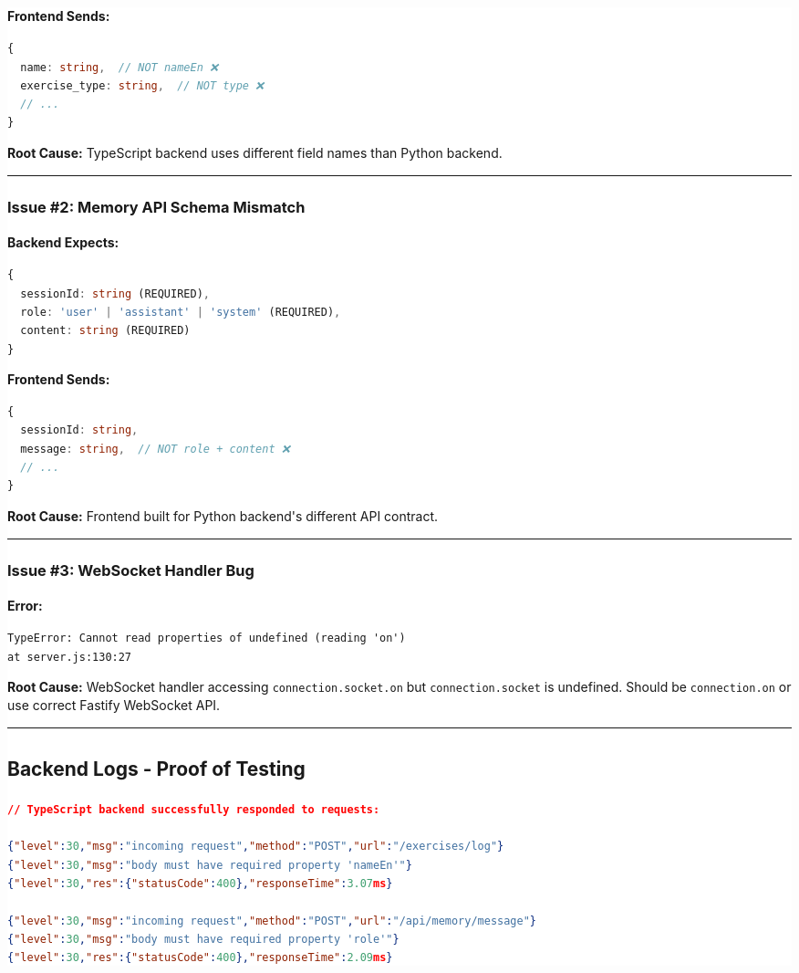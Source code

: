 **Frontend Sends:**
```typescript
{
  name: string,  // NOT nameEn ❌
  exercise_type: string,  // NOT type ❌
  // ...
}
```

**Root Cause:** TypeScript backend uses different field names than Python backend.

---

### Issue #2: Memory API Schema Mismatch

**Backend Expects:**
```typescript
{
  sessionId: string (REQUIRED),
  role: 'user' | 'assistant' | 'system' (REQUIRED),
  content: string (REQUIRED)
}
```

**Frontend Sends:**
```typescript
{
  sessionId: string,
  message: string,  // NOT role + content ❌
  // ...
}
```

**Root Cause:** Frontend built for Python backend's different API contract.

---

### Issue #3: WebSocket Handler Bug

**Error:**
```
TypeError: Cannot read properties of undefined (reading 'on')
at server.js:130:27
```

**Root Cause:** WebSocket handler accessing `connection.socket.on` but `connection.socket` is undefined. Should be `connection.on` or use correct Fastify WebSocket API.

---

## Backend Logs - Proof of Testing

```json
// TypeScript backend successfully responded to requests:

{"level":30,"msg":"incoming request","method":"POST","url":"/exercises/log"}
{"level":30,"msg":"body must have required property 'nameEn'"}
{"level":30,"res":{"statusCode":400},"responseTime":3.07ms}

{"level":30,"msg":"incoming request","method":"POST","url":"/api/memory/message"}
{"level":30,"msg":"body must have required property 'role'"}
{"level":30,"res":{"statusCode":400},"responseTime":2.09ms}
```
